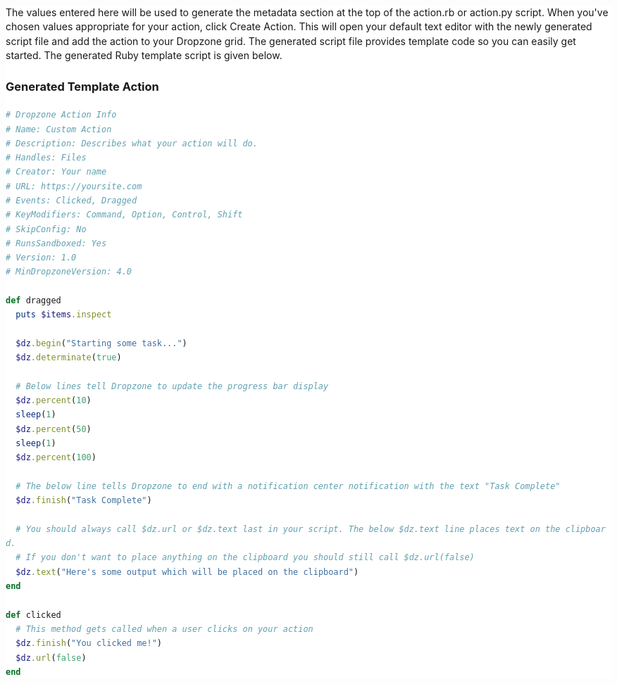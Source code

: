The values entered here will be used to generate the metadata section at the top of the action.rb or action.py script. When you've chosen values appropriate for your action, click Create Action. This will open your default text editor with the newly generated script file and add the action to your Dropzone grid. The generated script file provides template code so you can easily get started. The generated Ruby template script is given below.

### Generated Template Action

```ruby
# Dropzone Action Info
# Name: Custom Action
# Description: Describes what your action will do.
# Handles: Files
# Creator: Your name
# URL: https://yoursite.com
# Events: Clicked, Dragged
# KeyModifiers: Command, Option, Control, Shift
# SkipConfig: No
# RunsSandboxed: Yes
# Version: 1.0
# MinDropzoneVersion: 4.0

def dragged
  puts $items.inspect

  $dz.begin("Starting some task...")
  $dz.determinate(true)

  # Below lines tell Dropzone to update the progress bar display
  $dz.percent(10)
  sleep(1)
  $dz.percent(50)
  sleep(1)
  $dz.percent(100)

  # The below line tells Dropzone to end with a notification center notification with the text "Task Complete"
  $dz.finish("Task Complete")

  # You should always call $dz.url or $dz.text last in your script. The below $dz.text line places text on the clipboard.
  # If you don't want to place anything on the clipboard you should still call $dz.url(false)
  $dz.text("Here's some output which will be placed on the clipboard")
end
 
def clicked
  # This method gets called when a user clicks on your action
  $dz.finish("You clicked me!")
  $dz.url(false)
end
```
